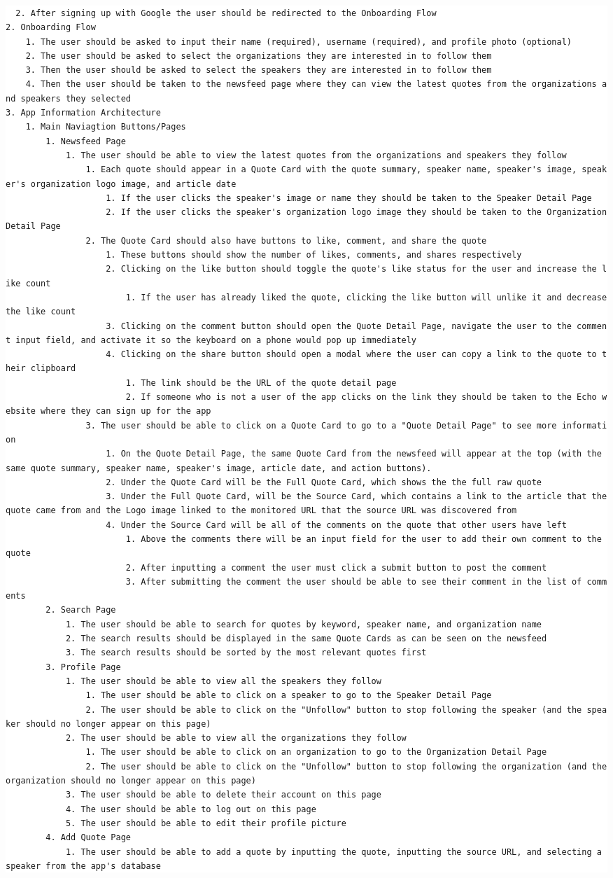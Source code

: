       2. After signing up with Google the user should be redirected to the Onboarding Flow
    2. Onboarding Flow
        1. The user should be asked to input their name (required), username (required), and profile photo (optional)
        2. The user should be asked to select the organizations they are interested in to follow them
        3. Then the user should be asked to select the speakers they are interested in to follow them
        4. Then the user should be taken to the newsfeed page where they can view the latest quotes from the organizations and speakers they selected
    3. App Information Architecture
        1. Main Naviagtion Buttons/Pages
            1. Newsfeed Page
                1. The user should be able to view the latest quotes from the organizations and speakers they follow
                    1. Each quote should appear in a Quote Card with the quote summary, speaker name, speaker's image, speaker's organization logo image, and article date
                        1. If the user clicks the speaker's image or name they should be taken to the Speaker Detail Page
                        2. If the user clicks the speaker's organization logo image they should be taken to the Organization Detail Page
                    2. The Quote Card should also have buttons to like, comment, and share the quote
                        1. These buttons should show the number of likes, comments, and shares respectively
                        2. Clicking on the like button should toggle the quote's like status for the user and increase the like count
                            1. If the user has already liked the quote, clicking the like button will unlike it and decrease the like count
                        3. Clicking on the comment button should open the Quote Detail Page, navigate the user to the comment input field, and activate it so the keyboard on a phone would pop up immediately
                        4. Clicking on the share button should open a modal where the user can copy a link to the quote to their clipboard
                            1. The link should be the URL of the quote detail page
                            2. If someone who is not a user of the app clicks on the link they should be taken to the Echo website where they can sign up for the app
                    3. The user should be able to click on a Quote Card to go to a "Quote Detail Page" to see more information
                        1. On the Quote Detail Page, the same Quote Card from the newsfeed will appear at the top (with the same quote summary, speaker name, speaker's image, article date, and action buttons).
                        2. Under the Quote Card will be the Full Quote Card, which shows the the full raw quote
                        3. Under the Full Quote Card, will be the Source Card, which contains a link to the article that the quote came from and the Logo image linked to the monitored URL that the source URL was discovered from
                        4. Under the Source Card will be all of the comments on the quote that other users have left
                            1. Above the comments there will be an input field for the user to add their own comment to the quote
                            2. After inputting a comment the user must click a submit button to post the comment
                            3. After submitting the comment the user should be able to see their comment in the list of comments
            2. Search Page
                1. The user should be able to search for quotes by keyword, speaker name, and organization name
                2. The search results should be displayed in the same Quote Cards as can be seen on the newsfeed
                3. The search results should be sorted by the most relevant quotes first
            3. Profile Page
                1. The user should be able to view all the speakers they follow
                    1. The user should be able to click on a speaker to go to the Speaker Detail Page
                    2. The user should be able to click on the "Unfollow" button to stop following the speaker (and the speaker should no longer appear on this page)
                2. The user should be able to view all the organizations they follow
                    1. The user should be able to click on an organization to go to the Organization Detail Page
                    2. The user should be able to click on the "Unfollow" button to stop following the organization (and the organization should no longer appear on this page)
                3. The user should be able to delete their account on this page
                4. The user should be able to log out on this page
                5. The user should be able to edit their profile picture
            4. Add Quote Page
                1. The user should be able to add a quote by inputting the quote, inputting the source URL, and selecting a speaker from the app's database